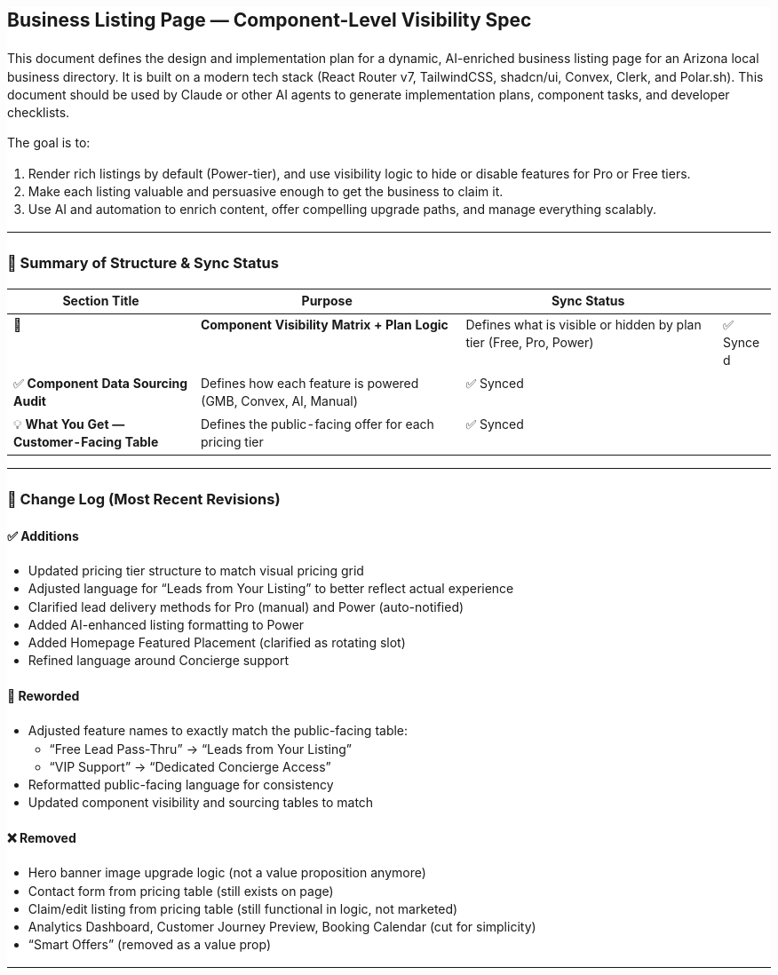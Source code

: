 ## Business Listing Page — Component-Level Visibility Spec

This document defines the design and implementation plan for a dynamic, AI-enriched business listing page for an Arizona local business directory. It is built on a modern tech stack (React Router v7, TailwindCSS, shadcn/ui, Convex, Clerk, and Polar.sh). This document should be used by Claude or other AI agents to generate implementation plans, component tasks, and developer checklists.

The goal is to:

1. Render rich listings by default (Power-tier), and use visibility logic to hide or disable features for Pro or Free tiers.
2. Make each listing valuable and persuasive enough to get the business to claim it.
3. Use AI and automation to enrich content, offer compelling upgrade paths, and manage everything scalably.

---

### 🔄 Summary of Structure & Sync Status

| Section Title                               | Purpose                                                       | Sync Status                                                       |          |
| ------------------------------------------- | ------------------------------------------------------------- | ----------------------------------------------------------------- | -------- |
| 🔢                                          | **Component Visibility Matrix + Plan Logic**                  | Defines what is visible or hidden by plan tier (Free, Pro, Power) | ✅ Synced |
| ✅ **Component Data Sourcing Audit**         | Defines how each feature is powered (GMB, Convex, AI, Manual) | ✅ Synced                                                          |          |
| 💡 **What You Get — Customer-Facing Table** | Defines the public-facing offer for each pricing tier         | ✅ Synced                                                          |          |

---

### 📘 Change Log (Most Recent Revisions)

#### ✅ Additions

- Updated pricing tier structure to match visual pricing grid
- Adjusted language for “Leads from Your Listing” to better reflect actual experience
- Clarified lead delivery methods for Pro (manual) and Power (auto-notified)
- Added AI-enhanced listing formatting to Power
- Added Homepage Featured Placement (clarified as rotating slot)
- Refined language around Concierge support

#### 🔄 Reworded

- Adjusted feature names to exactly match the public-facing table:
  - “Free Lead Pass-Thru” → “Leads from Your Listing”
  - “VIP Support” → “Dedicated Concierge Access”
- Reformatted public-facing language for consistency
- Updated component visibility and sourcing tables to match

#### ❌ Removed

- Hero banner image upgrade logic (not a value proposition anymore)
- Contact form from pricing table (still exists on page)
- Claim/edit listing from pricing table (still functional in logic, not marketed)
- Analytics Dashboard, Customer Journey Preview, Booking Calendar (cut for simplicity)
- “Smart Offers” (removed as a value prop)

---